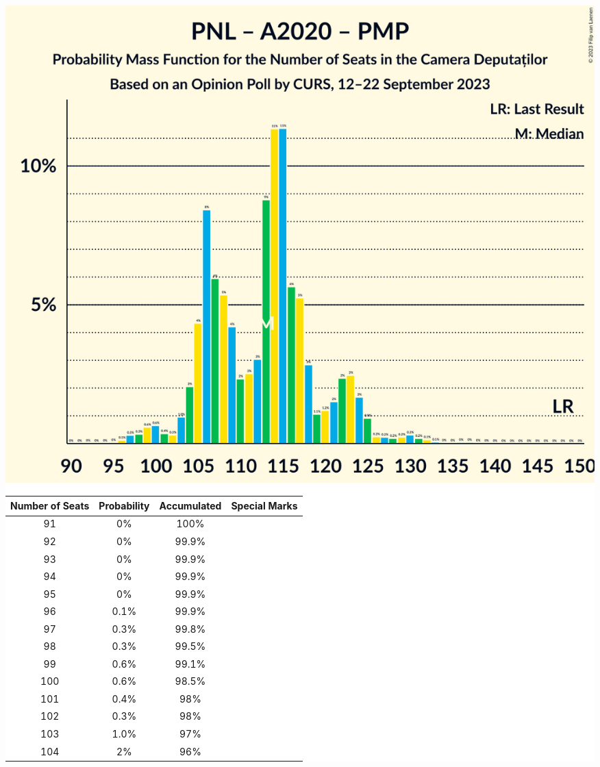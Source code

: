 ![Graph with seats probability mass function not yet produced](2023-09-22-CURS-coalitions-seats-pmf-pnl–a2020–pmp.png "Seats Probability Mass Function")

| Number of Seats | Probability | Accumulated | Special Marks |
|:---------------:|:-----------:|:-----------:|:-------------:|
| 91 | 0% | 100% |  |
| 92 | 0% | 99.9% |  |
| 93 | 0% | 99.9% |  |
| 94 | 0% | 99.9% |  |
| 95 | 0% | 99.9% |  |
| 96 | 0.1% | 99.9% |  |
| 97 | 0.3% | 99.8% |  |
| 98 | 0.3% | 99.5% |  |
| 99 | 0.6% | 99.1% |  |
| 100 | 0.6% | 98.5% |  |
| 101 | 0.4% | 98% |  |
| 102 | 0.3% | 98% |  |
| 103 | 1.0% | 97% |  |
| 104 | 2% | 96% |  |